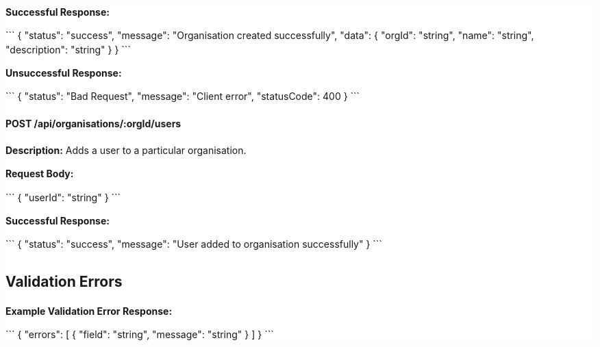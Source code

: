 **Successful Response:**

\`\`\`
{
  "status": "success",
  "message": "Organisation created successfully",
  "data": {
    "orgId": "string",
    "name": "string",
    "description": "string"
  }
}
\`\`\`

**Unsuccessful Response:**

\`\`\`
{
  "status": "Bad Request",
  "message": "Client error",
  "statusCode": 400
}
\`\`\`

#### POST /api/organisations/:orgId/users

**Description:** Adds a user to a particular organisation.

**Request Body:**

\`\`\`
{
  "userId": "string"
}
\`\`\`

**Successful Response:**

\`\`\`
{
  "status": "success",
  "message": "User added to organisation successfully"
}
\`\`\`

## Validation Errors

**Example Validation Error Response:**

\`\`\`
{
  "errors": [
    {
      "field": "string",
      "message": "string"
    }
  ]
}
\`\`\`
